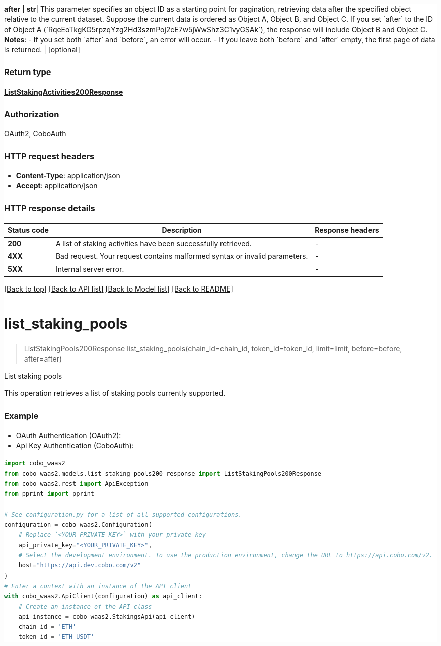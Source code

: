  **after** | **str**| This parameter specifies an object ID as a starting point for pagination, retrieving data after the specified object relative to the current dataset.    Suppose the current data is ordered as Object A, Object B, and Object C. If you set &#x60;after&#x60; to the ID of Object A (&#x60;RqeEoTkgKG5rpzqYzg2Hd3szmPoj2cE7w5jWwShz3C1vyGSAk&#x60;), the response will include Object B and Object C.    **Notes**:   - If you set both &#x60;after&#x60; and &#x60;before&#x60;, an error will occur. - If you leave both &#x60;before&#x60; and &#x60;after&#x60; empty, the first page of data is returned.  | [optional] 

### Return type

[**ListStakingActivities200Response**](ListStakingActivities200Response.md)

### Authorization

[OAuth2](../README.md#OAuth2), [CoboAuth](../README.md#CoboAuth)

### HTTP request headers

 - **Content-Type**: application/json
 - **Accept**: application/json

### HTTP response details

| Status code | Description | Response headers |
|-------------|-------------|------------------|
**200** | A list of staking activities have been successfully retrieved. |  -  |
**4XX** | Bad request. Your request contains malformed syntax or invalid parameters. |  -  |
**5XX** | Internal server error. |  -  |

[[Back to top]](#) [[Back to API list]](../README.md#documentation-for-api-endpoints) [[Back to Model list]](../README.md#documentation-for-models) [[Back to README]](../README.md)

# **list_staking_pools**
> ListStakingPools200Response list_staking_pools(chain_id=chain_id, token_id=token_id, limit=limit, before=before, after=after)

List staking pools

This operation retrieves a list of staking pools currently supported. 

### Example

* OAuth Authentication (OAuth2):
* Api Key Authentication (CoboAuth):

```python
import cobo_waas2
from cobo_waas2.models.list_staking_pools200_response import ListStakingPools200Response
from cobo_waas2.rest import ApiException
from pprint import pprint

# See configuration.py for a list of all supported configurations.
configuration = cobo_waas2.Configuration(
    # Replace `<YOUR_PRIVATE_KEY>` with your private key
    api_private_key="<YOUR_PRIVATE_KEY>",
    # Select the development environment. To use the production environment, change the URL to https://api.cobo.com/v2.
    host="https://api.dev.cobo.com/v2"
)
# Enter a context with an instance of the API client
with cobo_waas2.ApiClient(configuration) as api_client:
    # Create an instance of the API class
    api_instance = cobo_waas2.StakingsApi(api_client)
    chain_id = 'ETH'
    token_id = 'ETH_USDT'
```